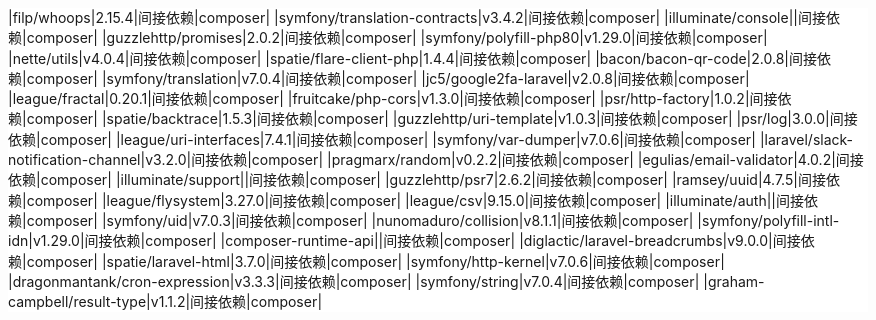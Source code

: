 |filp/whoops|2.15.4|间接依赖|composer|
|symfony/translation-contracts|v3.4.2|间接依赖|composer|
|illuminate/console||间接依赖|composer|
|guzzlehttp/promises|2.0.2|间接依赖|composer|
|symfony/polyfill-php80|v1.29.0|间接依赖|composer|
|nette/utils|v4.0.4|间接依赖|composer|
|spatie/flare-client-php|1.4.4|间接依赖|composer|
|bacon/bacon-qr-code|2.0.8|间接依赖|composer|
|symfony/translation|v7.0.4|间接依赖|composer|
|jc5/google2fa-laravel|v2.0.8|间接依赖|composer|
|league/fractal|0.20.1|间接依赖|composer|
|fruitcake/php-cors|v1.3.0|间接依赖|composer|
|psr/http-factory|1.0.2|间接依赖|composer|
|spatie/backtrace|1.5.3|间接依赖|composer|
|guzzlehttp/uri-template|v1.0.3|间接依赖|composer|
|psr/log|3.0.0|间接依赖|composer|
|league/uri-interfaces|7.4.1|间接依赖|composer|
|symfony/var-dumper|v7.0.6|间接依赖|composer|
|laravel/slack-notification-channel|v3.2.0|间接依赖|composer|
|pragmarx/random|v0.2.2|间接依赖|composer|
|egulias/email-validator|4.0.2|间接依赖|composer|
|illuminate/support||间接依赖|composer|
|guzzlehttp/psr7|2.6.2|间接依赖|composer|
|ramsey/uuid|4.7.5|间接依赖|composer|
|league/flysystem|3.27.0|间接依赖|composer|
|league/csv|9.15.0|间接依赖|composer|
|illuminate/auth||间接依赖|composer|
|symfony/uid|v7.0.3|间接依赖|composer|
|nunomaduro/collision|v8.1.1|间接依赖|composer|
|symfony/polyfill-intl-idn|v1.29.0|间接依赖|composer|
|composer-runtime-api||间接依赖|composer|
|diglactic/laravel-breadcrumbs|v9.0.0|间接依赖|composer|
|spatie/laravel-html|3.7.0|间接依赖|composer|
|symfony/http-kernel|v7.0.6|间接依赖|composer|
|dragonmantank/cron-expression|v3.3.3|间接依赖|composer|
|symfony/string|v7.0.4|间接依赖|composer|
|graham-campbell/result-type|v1.1.2|间接依赖|composer|